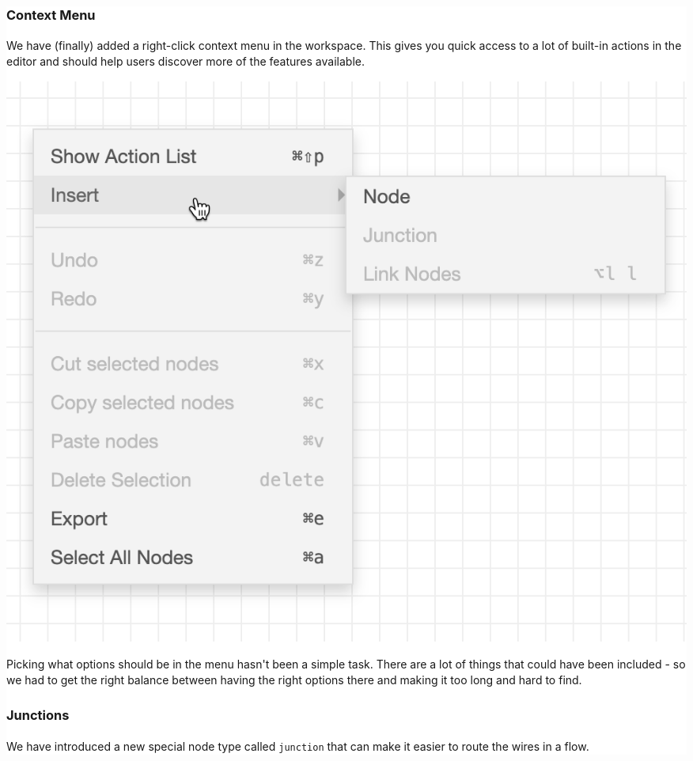 ### Context Menu

We have (finally) added a right-click context menu in the workspace. This gives
you quick access to a lot of built-in actions in the editor and should help users
discover more of the features available.

![](/blog/content/images/2022/07/context.png)

Picking what options should be in the menu hasn't been a simple task. There are
a lot of things that could have been included - so we had to get the right balance
between having the right options there and making it too long and hard to find.

### Junctions

We have introduced a new special node type called `junction` that can make it
easier to route the wires in a flow.
